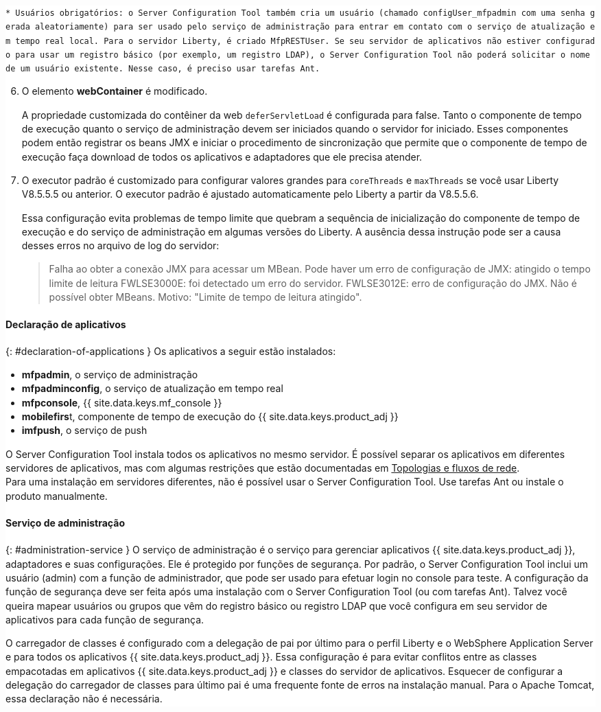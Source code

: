     * Usuários obrigatórios: o Server Configuration Tool também cria um usuário (chamado configUser_mfpadmin com uma senha gerada aleatoriamente) para ser usado pelo serviço de administração para entrar em contato com o serviço de atualização em tempo real local. Para o servidor Liberty, é criado MfpRESTUser. Se seu servidor de aplicativos não estiver configurado para usar um registro básico (por exemplo, um registro LDAP), o Server Configuration Tool não poderá solicitar o nome de um usuário existente. Nesse caso, é preciso usar tarefas Ant.
6. O elemento **webContainer** é modificado.

    A propriedade customizada do contêiner da web `deferServletLoad` é configurada para false. Tanto o componente de tempo de execução quanto o serviço de administração devem ser iniciados quando o servidor for iniciado. Esses componentes podem então registrar os beans JMX e iniciar o procedimento de sincronização que permite que o componente de tempo de execução faça download de todos os aplicativos e adaptadores que ele precisa atender.
7. O executor padrão é customizado para configurar valores grandes para `coreThreads` e `maxThreads` se você usar Liberty V8.5.5.5 ou anterior. O executor padrão é ajustado automaticamente pelo Liberty a partir da V8.5.5.6.

    Essa configuração evita problemas de tempo limite que quebram a sequência de inicialização do componente de tempo de execução e do serviço de administração em algumas versões do Liberty. A ausência dessa instrução pode ser a causa desses erros no arquivo de log do servidor:
    
    > Falha ao obter a conexão JMX para acessar um MBean. Pode haver um erro de configuração de JMX: atingido o tempo limite de leitura
FWLSE3000E: foi detectado um erro do servidor.
    > FWLSE3012E: erro de configuração do JMX. Não é possível obter MBeans. Motivo: "Limite de tempo de leitura atingido".

#### Declaração de aplicativos
{: #declaration-of-applications }
Os aplicativos a seguir estão instalados:

* **mfpadmin**, o serviço de administração
* **mfpadminconfig**, o serviço de atualização em tempo real
* **mfpconsole**, {{ site.data.keys.mf_console }}
* **mobilefirs**t, componente de tempo de execução do {{ site.data.keys.product_adj }}
* **imfpush**, o serviço de push

O Server Configuration Tool instala todos os aplicativos no mesmo servidor. É possível separar os aplicativos em diferentes servidores de aplicativos, mas
com algumas restrições que estão documentadas em [Topologias e fluxos de rede](../../topologies).  
Para uma instalação em servidores diferentes, não é possível usar o Server Configuration Tool. Use tarefas Ant ou instale o produto manualmente.

#### Serviço de administração
{: #administration-service }
O serviço de administração é o serviço para gerenciar aplicativos {{ site.data.keys.product_adj }}, adaptadores e suas configurações. Ele é protegido por funções de segurança. Por padrão, o Server Configuration Tool inclui um usuário (admin) com a função de administrador, que pode ser usado para efetuar login no console para teste. A configuração da função de segurança deve ser feita após uma instalação com o Server Configuration Tool (ou com tarefas Ant). Talvez você queira mapear usuários ou grupos que vêm do registro básico ou registro LDAP que você configura em seu servidor de aplicativos para cada função de segurança.

O carregador de classes é configurado com a delegação de pai por último para o perfil Liberty e o WebSphere Application Server e para todos os aplicativos {{ site.data.keys.product_adj }}. Essa configuração é para evitar conflitos entre as classes empacotadas em aplicativos {{ site.data.keys.product_adj }} e classes do servidor de
aplicativos. Esquecer de configurar a delegação do carregador de classes para último pai é uma frequente fonte de erros na instalação manual. Para o Apache Tomcat, essa declaração não é necessária.
